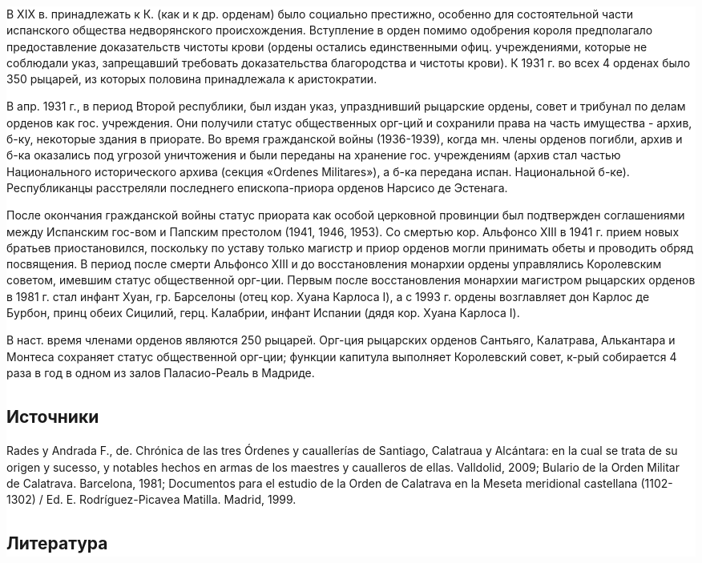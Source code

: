 В XIX в. принадлежать к К. (как и к др. орденам) было социально престижно, особенно для состоятельной части испанского общества недворянского происхождения. Вступление в орден помимо одобрения короля предполагало предоставление доказательств чистоты крови (ордены остались единственными офиц. учреждениями, которые не соблюдали указ, запрещавший требовать доказательства благородства и чистоты крови). К 1931 г. во всех 4 орденах было 350 рыцарей, из которых половина принадлежала к аристократии.

В апр. 1931 г., в период Второй республики, был издан указ, упразднивший рыцарские ордены, совет и трибунал по делам орденов как гос. учреждения. Они получили статус общественных орг-ций и сохранили права на часть имущества - архив, б-ку, некоторые здания в приорате. Во время гражданской войны (1936-1939), когда мн. члены орденов погибли, архив и б-ка оказались под угрозой уничтожения и были переданы на хранение гос. учреждениям (архив стал частью Национального исторического архива (секция «Ordenes Militares»), а б-ка передана испан. Национальной б-ке). Республиканцы расстреляли последнего епископа-приора орденов Нарсисо де Эстенага.

После окончания гражданской войны статус приората как особой церковной провинции был подтвержден соглашениями между Испанским гос-вом и Папским престолом (1941, 1946, 1953). Со смертью кор. Альфонсо XIII в 1941 г. прием новых братьев приостановился, поскольку по уставу только магистр и приор орденов могли принимать обеты и проводить обряд посвящения. В период после смерти Альфонсо XIII и до восстановления монархии ордены управлялись Королевским советом, имевшим статус общественной орг-ции. Первым после восстановления монархии магистром рыцарских орденов в 1981 г. стал инфант Хуан, гр. Барселоны (отец кор. Хуана Карлоса I), а с 1993 г. ордены возглавляет дон Карлос де Бурбон, принц обеих Сицилий, герц. Калабрии, инфант Испании (дядя кор. Хуана Карлоса I).

В наст. время членами орденов являются 250 рыцарей. Орг-ция рыцарских орденов Сантьяго, Калатрава, Алькантара и Монтеса сохраняет статус общественной орг-ции; функции капитула выполняет Королевский совет, к-рый собирается 4 раза в год в одном из залов Паласио-Реаль в Мадриде.

## Источники

Rades y Andrada F., de. Chrónica de las tres Órdenes y cauallerías de Santiago, Calatraua y Alcántara: en la cual se trata de su origen y sucesso, y notables hechos en armas de los maestres y caualleros de ellas. Valldolid, 2009; Bulario de la Orden Militar de Calatrava. Barcelona, 1981; Documentos para el estudio de la Orden de Calatrava en la Meseta meridional castellana (1102-1302) / Ed. E. Rodríguez-Picavea Matilla. Madrid, 1999.

## Литература

